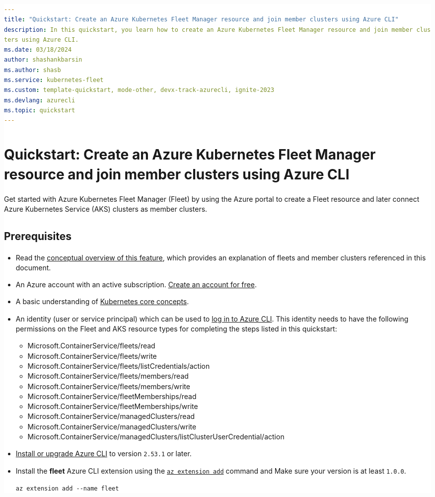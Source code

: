 ```yaml
---
title: "Quickstart: Create an Azure Kubernetes Fleet Manager resource and join member clusters using Azure CLI"
description: In this quickstart, you learn how to create an Azure Kubernetes Fleet Manager resource and join member clusters using Azure CLI.
ms.date: 03/18/2024
author: shashankbarsin
ms.author: shasb
ms.service: kubernetes-fleet
ms.custom: template-quickstart, mode-other, devx-track-azurecli, ignite-2023
ms.devlang: azurecli
ms.topic: quickstart
---
```


# Quickstart: Create an Azure Kubernetes Fleet Manager resource and join member clusters using Azure CLI

Get started with Azure Kubernetes Fleet Manager (Fleet) by using the Azure portal to create a Fleet resource and later connect Azure Kubernetes Service (AKS) clusters as member clusters.

## Prerequisites

* Read the [conceptual overview of this feature](./concepts-fleet.md), which provides an explanation of fleets and member clusters referenced in this document.
* An Azure account with an active subscription. [Create an account for free](https://azure.microsoft.com/free/?WT.mc_id=A261C142F).
* A basic understanding of [Kubernetes core concepts](../aks/concepts-clusters-workloads.md).
* An identity (user or service principal) which can be used to [log in to Azure CLI](/cli/azure/authenticate-azure-cli). This identity needs to have the following permissions on the Fleet and AKS resource types for completing the steps listed in this quickstart:

  * Microsoft.ContainerService/fleets/read
  * Microsoft.ContainerService/fleets/write
  * Microsoft.ContainerService/fleets/listCredentials/action
  * Microsoft.ContainerService/fleets/members/read
  * Microsoft.ContainerService/fleets/members/write
  * Microsoft.ContainerService/fleetMemberships/read
  * Microsoft.ContainerService/fleetMemberships/write
  * Microsoft.ContainerService/managedClusters/read
  * Microsoft.ContainerService/managedClusters/write
  * Microsoft.ContainerService/managedClusters/listClusterUserCredential/action

* [Install or upgrade Azure CLI](/cli/azure/install-azure-cli) to version `2.53.1` or later.

* Install the **fleet** Azure CLI extension using the [`az extension add`][az-extension-add] command and Make sure your version is at least `1.0.0`.

    ```azurecli-interactive
    az extension add --name fleet
    ```


[az-extension-add]: /cli/azure/extension#az-extension-add
[az-aks-install-cli]: /cli/azure/aks#az-aks-install-cli
[az-group-create]: /cli/azure/group#az-group-create
[az-fleet-create]: /cli/azure/fleet#az-fleet-create
[az-fleet-member-create]: /cli/azure/fleet/member#az-fleet-member-create
[az-fleet-member-list]: /cli/azure/fleet/member#az-fleet-member-list